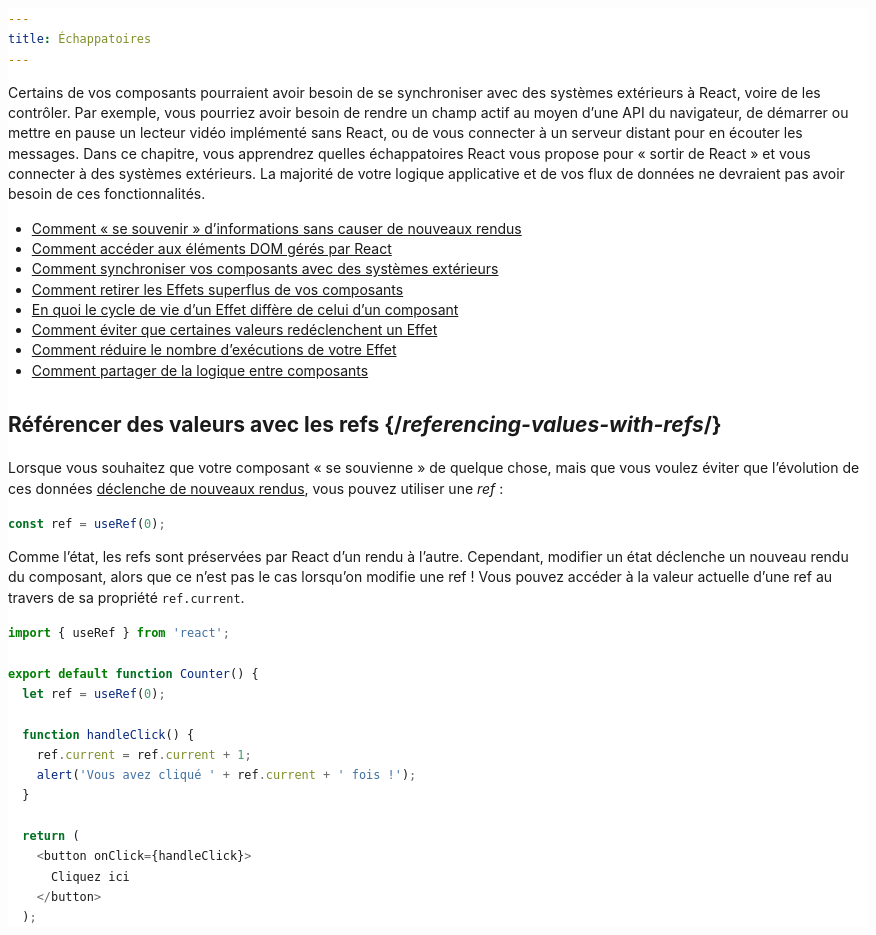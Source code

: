 ```yaml
---
title: Échappatoires
---
```


<Intro>

Certains de vos composants pourraient avoir besoin de se synchroniser avec des systèmes extérieurs à React, voire de les contrôler.  Par exemple, vous pourriez avoir besoin de rendre un champ actif au moyen d’une API du navigateur, de démarrer ou mettre en pause un lecteur vidéo implémenté sans React, ou de vous connecter à un serveur distant pour en écouter les messages.  Dans ce chapitre, vous apprendrez quelles échappatoires React vous propose pour « sortir de React » et vous connecter à des systèmes extérieurs.  La majorité de votre logique applicative et de vos flux de données ne devraient pas avoir besoin de ces fonctionnalités.

</Intro>

<YouWillLearn isChapter={true}>

* [Comment « se souvenir » d’informations sans causer de nouveaux rendus](/learn/referencing-values-with-refs)
* [Comment accéder aux éléments DOM gérés par React](/learn/manipulating-the-dom-with-refs)
* [Comment synchroniser vos composants avec des systèmes extérieurs](/learn/synchronizing-with-effects)
* [Comment retirer les Effets superflus de vos composants](/learn/you-might-not-need-an-effect)
* [En quoi le cycle de vie d’un Effet diffère de celui d’un composant](/learn/lifecycle-of-reactive-effects)
* [Comment éviter que certaines valeurs redéclenchent un Effet](/learn/separating-events-from-effects)
* [Comment réduire le nombre d’exécutions de votre Effet](/learn/removing-effect-dependencies)
* [Comment partager de la logique entre composants](/learn/reusing-logic-with-custom-hooks)

</YouWillLearn>

## Référencer des valeurs avec les refs {/*referencing-values-with-refs*/}

Lorsque vous souhaitez que votre composant « se souvienne » de quelque chose, mais que vous voulez éviter que l’évolution de ces données [déclenche de nouveaux rendus](/learn/render-and-commit), vous pouvez utiliser une *ref* :

```js
const ref = useRef(0);
```

Comme l’état, les refs sont préservées par React d’un rendu à l’autre.  Cependant, modifier un état déclenche un nouveau rendu du composant, alors que ce n’est pas le cas lorsqu’on modifie une ref ! Vous pouvez accéder à la valeur actuelle d’une ref au travers de sa propriété `ref.current`.

<Sandpack>

```js
import { useRef } from 'react';

export default function Counter() {
  let ref = useRef(0);

  function handleClick() {
    ref.current = ref.current + 1;
    alert('Vous avez cliqué ' + ref.current + ' fois !');
  }

  return (
    <button onClick={handleClick}>
      Cliquez ici
    </button>
  );
```